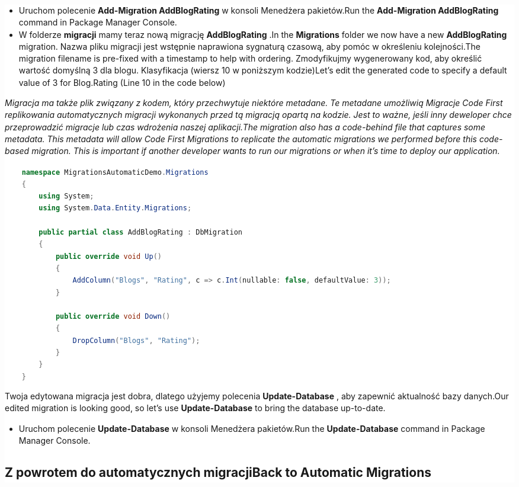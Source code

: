 -   <span data-ttu-id="37c3d-159">Uruchom polecenie **Add-Migration AddBlogRating** w konsoli Menedżera pakietów.</span><span class="sxs-lookup"><span data-stu-id="37c3d-159">Run the **Add-Migration AddBlogRating** command in Package Manager Console.</span></span>
-   <span data-ttu-id="37c3d-160">W folderze **migracji** mamy teraz nową migrację **AddBlogRating** .</span><span class="sxs-lookup"><span data-stu-id="37c3d-160">In the **Migrations** folder we now have a new **AddBlogRating** migration.</span></span> <span data-ttu-id="37c3d-161">Nazwa pliku migracji jest wstępnie naprawiona sygnaturą czasową, aby pomóc w określeniu kolejności.</span><span class="sxs-lookup"><span data-stu-id="37c3d-161">The migration filename is pre-fixed with a timestamp to help with ordering.</span></span> <span data-ttu-id="37c3d-162">Zmodyfikujmy wygenerowany kod, aby określić wartość domyślną 3 dla blogu. Klasyfikacja (wiersz 10 w poniższym kodzie)</span><span class="sxs-lookup"><span data-stu-id="37c3d-162">Let’s edit the generated code to specify a default value of 3 for Blog.Rating (Line 10 in the code below)</span></span>

<span data-ttu-id="37c3d-163">*Migracja ma także plik związany z kodem, który przechwytuje niektóre metadane. Te metadane umożliwią Migracje Code First replikowania automatycznych migracji wykonanych przed tą migracją opartą na kodzie. Jest to ważne, jeśli inny deweloper chce przeprowadzić migracje lub czas wdrożenia naszej aplikacji.*</span><span class="sxs-lookup"><span data-stu-id="37c3d-163">*The migration also has a code-behind file that captures some metadata. This metadata will allow Code First Migrations to replicate the automatic migrations we performed before this code-based migration. This is important if another developer wants to run our migrations or when it’s time to deploy our application.*</span></span>

``` csharp
    namespace MigrationsAutomaticDemo.Migrations
    {
        using System;
        using System.Data.Entity.Migrations;

        public partial class AddBlogRating : DbMigration
        {
            public override void Up()
            {
                AddColumn("Blogs", "Rating", c => c.Int(nullable: false, defaultValue: 3));
            }

            public override void Down()
            {
                DropColumn("Blogs", "Rating");
            }
        }
    }
```

<span data-ttu-id="37c3d-164">Twoja edytowana migracja jest dobra, dlatego użyjemy polecenia **Update-Database** , aby zapewnić aktualność bazy danych.</span><span class="sxs-lookup"><span data-stu-id="37c3d-164">Our edited migration is looking good, so let’s use **Update-Database** to bring the database up-to-date.</span></span>

-   <span data-ttu-id="37c3d-165">Uruchom polecenie **Update-Database** w konsoli Menedżera pakietów.</span><span class="sxs-lookup"><span data-stu-id="37c3d-165">Run the **Update-Database** command in Package Manager Console.</span></span>

## <a name="back-to-automatic-migrations"></a><span data-ttu-id="37c3d-166">Z powrotem do automatycznych migracji</span><span class="sxs-lookup"><span data-stu-id="37c3d-166">Back to Automatic Migrations</span></span>
